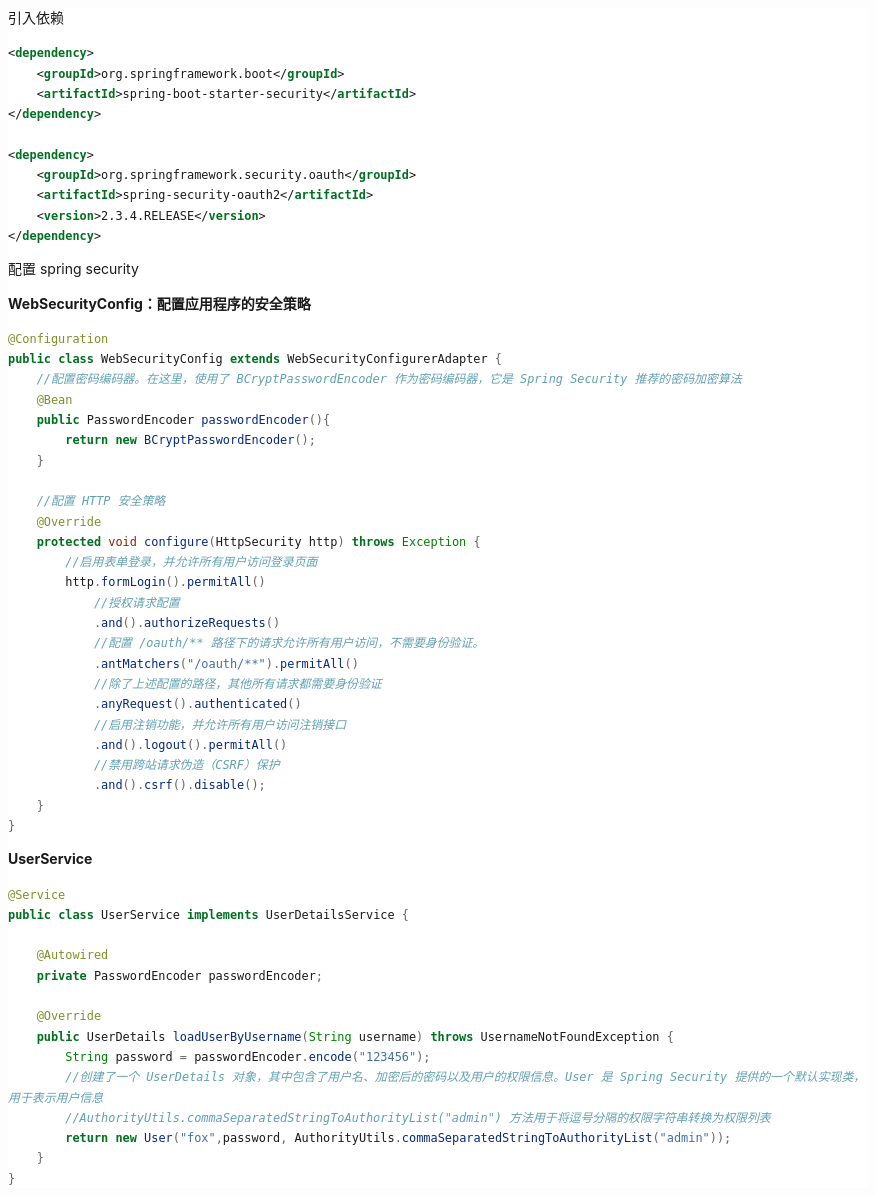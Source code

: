引入依赖

```xml
<dependency>
	<groupId>org.springframework.boot</groupId>
	<artifactId>spring-boot-starter-security</artifactId>
</dependency>
 
<dependency>
    <groupId>org.springframework.security.oauth</groupId>
    <artifactId>spring-security-oauth2</artifactId>
    <version>2.3.4.RELEASE</version>
</dependency>
```

配置 spring security

**WebSecurityConfig：配置应用程序的安全策略**

```java
@Configuration
public class WebSecurityConfig extends WebSecurityConfigurerAdapter {
 	//配置密码编码器。在这里，使用了 BCryptPasswordEncoder 作为密码编码器，它是 Spring Security 推荐的密码加密算法
    @Bean
    public PasswordEncoder passwordEncoder(){
        return new BCryptPasswordEncoder();
    }
 	
    //配置 HTTP 安全策略
    @Override
    protected void configure(HttpSecurity http) throws Exception {
        //启用表单登录，并允许所有用户访问登录页面
        http.formLogin().permitAll()
            //授权请求配置
            .and().authorizeRequests()
            //配置 /oauth/** 路径下的请求允许所有用户访问，不需要身份验证。
            .antMatchers("/oauth/**").permitAll()
            //除了上述配置的路径，其他所有请求都需要身份验证
            .anyRequest().authenticated()
            //启用注销功能，并允许所有用户访问注销接口
            .and().logout().permitAll()
            //禁用跨站请求伪造（CSRF）保护
            .and().csrf().disable();
    }
}
```

**UserService**

```java
@Service
public class UserService implements UserDetailsService {
 
    @Autowired
    private PasswordEncoder passwordEncoder;
 
    @Override
    public UserDetails loadUserByUsername(String username) throws UsernameNotFoundException {
        String password = passwordEncoder.encode("123456");
        //创建了一个 UserDetails 对象，其中包含了用户名、加密后的密码以及用户的权限信息。User 是 Spring Security 提供的一个默认实现类，用于表示用户信息
        //AuthorityUtils.commaSeparatedStringToAuthorityList("admin") 方法用于将逗号分隔的权限字符串转换为权限列表
        return new User("fox",password, AuthorityUtils.commaSeparatedStringToAuthorityList("admin"));
    }
}
```
